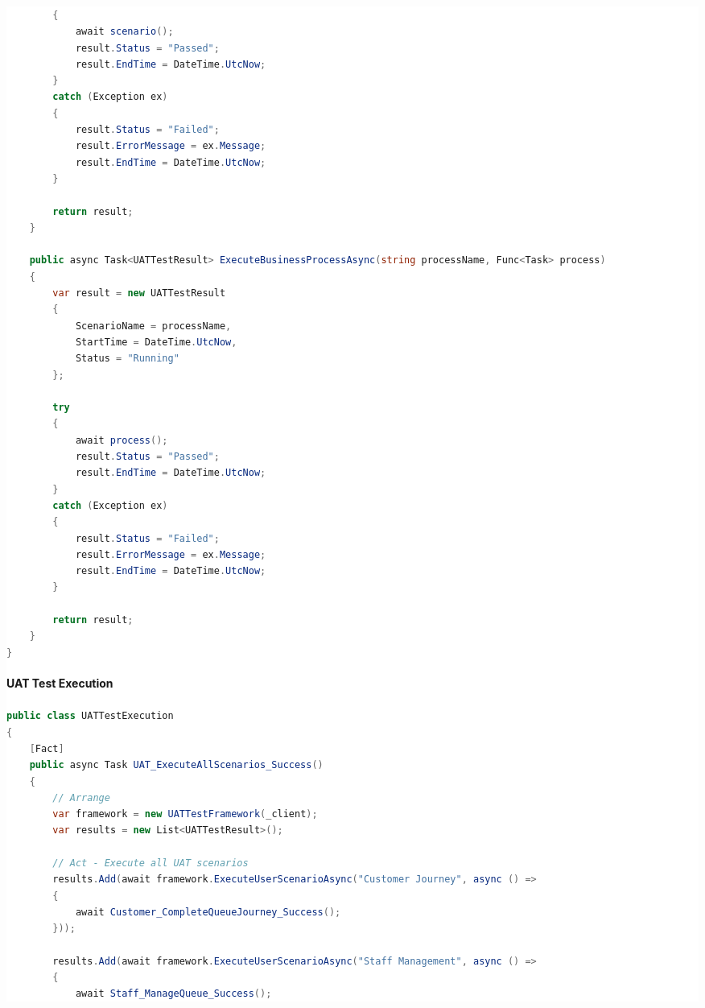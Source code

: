```csharp
        {
            await scenario();
            result.Status = "Passed";
            result.EndTime = DateTime.UtcNow;
        }
        catch (Exception ex)
        {
            result.Status = "Failed";
            result.ErrorMessage = ex.Message;
            result.EndTime = DateTime.UtcNow;
        }

        return result;
    }

    public async Task<UATTestResult> ExecuteBusinessProcessAsync(string processName, Func<Task> process)
    {
        var result = new UATTestResult
        {
            ScenarioName = processName,
            StartTime = DateTime.UtcNow,
            Status = "Running"
        };

        try
        {
            await process();
            result.Status = "Passed";
            result.EndTime = DateTime.UtcNow;
        }
        catch (Exception ex)
        {
            result.Status = "Failed";
            result.ErrorMessage = ex.Message;
            result.EndTime = DateTime.UtcNow;
        }

        return result;
    }
}
```

#### **UAT Test Execution**
```csharp
public class UATTestExecution
{
    [Fact]
    public async Task UAT_ExecuteAllScenarios_Success()
    {
        // Arrange
        var framework = new UATTestFramework(_client);
        var results = new List<UATTestResult>();

        // Act - Execute all UAT scenarios
        results.Add(await framework.ExecuteUserScenarioAsync("Customer Journey", async () =>
        {
            await Customer_CompleteQueueJourney_Success();
        }));

        results.Add(await framework.ExecuteUserScenarioAsync("Staff Management", async () =>
        {
            await Staff_ManageQueue_Success();
```